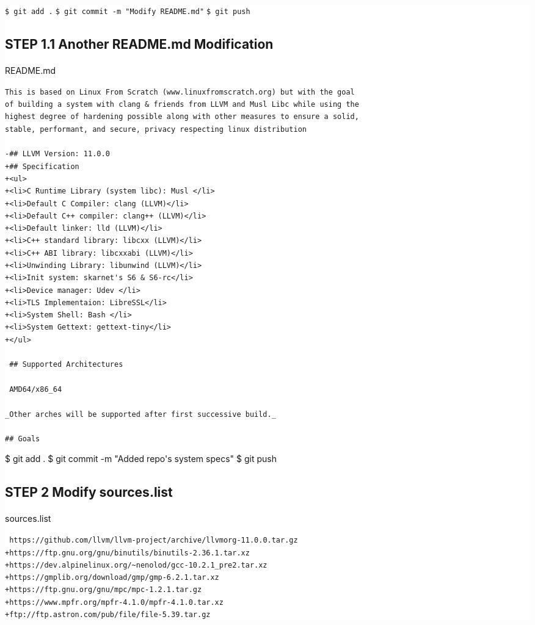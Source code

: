 `$ git add .`
`$ git commit -m "Modify README.md"`
`$ git push`


## STEP 1.1 Another README.md Modification

README.md
```
This is based on Linux From Scratch (www.linuxfromscratch.org) but with the goal 
of building a system with clang & friends from LLVM and Musl Libc while using the 
highest degree of hardening possible along with other measures to ensure a solid, 
stable, performant, and secure, privacy respecting linux distribution
 
-## LLVM Version: 11.0.0
+## Specification
+<ul>
+<li>C Runtime Library (system libc): Musl </li>
+<li>Default C Compiler: clang (LLVM)</li>
+<li>Default C++ compiler: clang++ (LLVM)</li>
+<li>Default linker: lld (LLVM)</li>
+<li>C++ standard library: libcxx (LLVM)</li>
+<li>C++ ABI library: libcxxabi (LLVM)</li>
+<li>Unwinding Library: libunwind (LLVM)</li>
+<li>Init system: skarnet's S6 & S6-rc</li>
+<li>Device manager: Udev </li>
+<li>TLS Implementaion: LibreSSL</li>
+<li>System Shell: Bash </li>
+<li>System Gettext: gettext-tiny</li>
+</ul>
 
 ## Supported Architectures
 
 AMD64/x86_64

_Other arches will be supported after first successive build._
 
## Goals
```

$ git add .
$ git commit -m "Added repo's system specs"
$ git push


## STEP 2 Modify sources.list

sources.list
```
 https://github.com/llvm/llvm-project/archive/llvmorg-11.0.0.tar.gz
+https://ftp.gnu.org/gnu/binutils/binutils-2.36.1.tar.xz
+https://dev.alpinelinux.org/~nenolod/gcc-10.2.1_pre2.tar.xz
+https://gmplib.org/download/gmp/gmp-6.2.1.tar.xz
+https://ftp.gnu.org/gnu/mpc/mpc-1.2.1.tar.gz
+https://www.mpfr.org/mpfr-4.1.0/mpfr-4.1.0.tar.xz
+ftp://ftp.astron.com/pub/file/file-5.39.tar.gz
```
